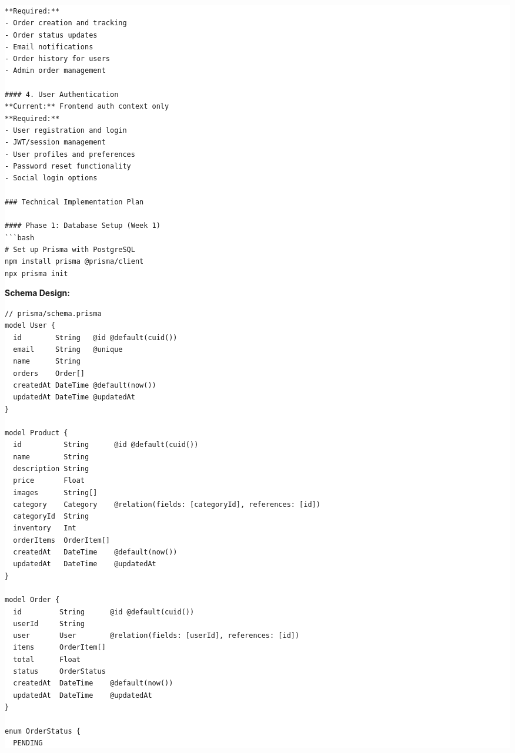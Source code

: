 ```
**Required:**
- Order creation and tracking
- Order status updates
- Email notifications
- Order history for users
- Admin order management

#### 4. User Authentication
**Current:** Frontend auth context only
**Required:**
- User registration and login
- JWT/session management
- User profiles and preferences
- Password reset functionality
- Social login options

### Technical Implementation Plan

#### Phase 1: Database Setup (Week 1)
```bash
# Set up Prisma with PostgreSQL
npm install prisma @prisma/client
npx prisma init
```

**Schema Design:**
```prisma
// prisma/schema.prisma
model User {
  id        String   @id @default(cuid())
  email     String   @unique
  name      String
  orders    Order[]
  createdAt DateTime @default(now())
  updatedAt DateTime @updatedAt
}

model Product {
  id          String      @id @default(cuid())
  name        String
  description String
  price       Float
  images      String[]
  category    Category    @relation(fields: [categoryId], references: [id])
  categoryId  String
  inventory   Int
  orderItems  OrderItem[]
  createdAt   DateTime    @default(now())
  updatedAt   DateTime    @updatedAt
}

model Order {
  id         String      @id @default(cuid())
  userId     String
  user       User        @relation(fields: [userId], references: [id])
  items      OrderItem[]
  total      Float
  status     OrderStatus
  createdAt  DateTime    @default(now())
  updatedAt  DateTime    @updatedAt
}

enum OrderStatus {
  PENDING
```
